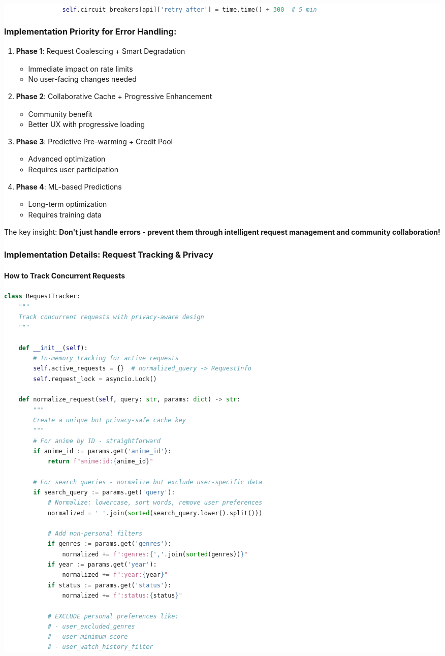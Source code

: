 ```python
                self.circuit_breakers[api]['retry_after'] = time.time() + 300  # 5 min
```

### Implementation Priority for Error Handling:

1. **Phase 1**: Request Coalescing + Smart Degradation

   - Immediate impact on rate limits
   - No user-facing changes needed

2. **Phase 2**: Collaborative Cache + Progressive Enhancement

   - Community benefit
   - Better UX with progressive loading

3. **Phase 3**: Predictive Pre-warming + Credit Pool

   - Advanced optimization
   - Requires user participation

4. **Phase 4**: ML-based Predictions
   - Long-term optimization
   - Requires training data

The key insight: **Don't just handle errors - prevent them through intelligent request management and community collaboration!**

### Implementation Details: Request Tracking & Privacy

#### How to Track Concurrent Requests

```python
class RequestTracker:
    """
    Track concurrent requests with privacy-aware design
    """

    def __init__(self):
        # In-memory tracking for active requests
        self.active_requests = {}  # normalized_query -> RequestInfo
        self.request_lock = asyncio.Lock()

    def normalize_request(self, query: str, params: dict) -> str:
        """
        Create a unique but privacy-safe cache key
        """
        # For anime by ID - straightforward
        if anime_id := params.get('anime_id'):
            return f"anime:id:{anime_id}"

        # For search queries - normalize but exclude user-specific data
        if search_query := params.get('query'):
            # Normalize: lowercase, sort words, remove user preferences
            normalized = ' '.join(sorted(search_query.lower().split()))

            # Add non-personal filters
            if genres := params.get('genres'):
                normalized += f":genres:{','.join(sorted(genres))}"
            if year := params.get('year'):
                normalized += f":year:{year}"
            if status := params.get('status'):
                normalized += f":status:{status}"

            # EXCLUDE personal preferences like:
            # - user_excluded_genres
            # - user_minimum_score
            # - user_watch_history_filter
```